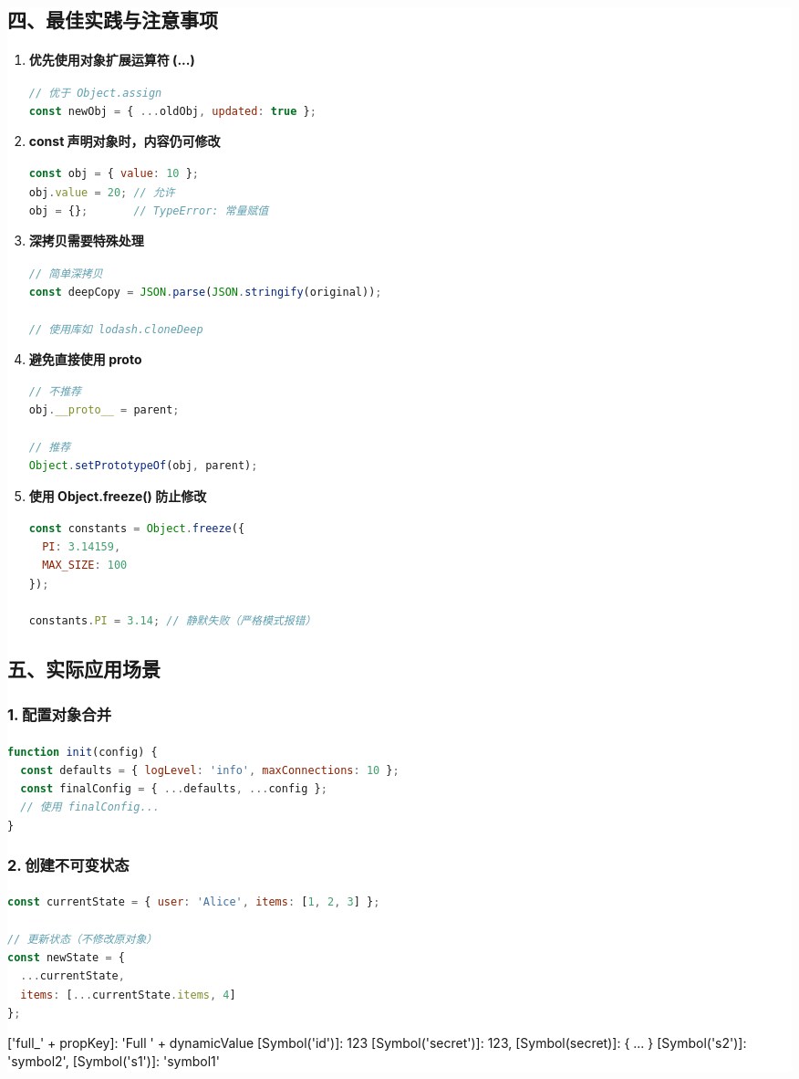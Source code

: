 ## 四、最佳实践与注意事项

1. **优先使用对象扩展运算符 (...)**
   ```javascript
   // 优于 Object.assign
   const newObj = { ...oldObj, updated: true };
   ```

2. **const 声明对象时，内容仍可修改**
   ```javascript
   const obj = { value: 10 };
   obj.value = 20; // 允许
   obj = {};       // TypeError: 常量赋值
   ```

3. **深拷贝需要特殊处理**
   ```javascript
   // 简单深拷贝
   const deepCopy = JSON.parse(JSON.stringify(original));
   
   // 使用库如 lodash.cloneDeep
   ```

4. **避免直接使用 __proto__**
   ```javascript
   // 不推荐
   obj.__proto__ = parent;
   
   // 推荐
   Object.setPrototypeOf(obj, parent);
   ```

5. **使用 Object.freeze() 防止修改**
   ```javascript
   const constants = Object.freeze({
     PI: 3.14159,
     MAX_SIZE: 100
   });
   
   constants.PI = 3.14; // 静默失败（严格模式报错）
   ```

## 五、实际应用场景

### 1. 配置对象合并
```javascript
function init(config) {
  const defaults = { logLevel: 'info', maxConnections: 10 };
  const finalConfig = { ...defaults, ...config };
  // 使用 finalConfig...
}
```

### 2. 创建不可变状态
```javascript
const currentState = { user: 'Alice', items: [1, 2, 3] };

// 更新状态（不修改原对象）
const newState = {
  ...currentState,
  items: [...currentState.items, 4]
};
```


  [propKey]: dynamicValue,
  ['full_' + propKey]: 'Full ' + dynamicValue
  [Symbol('id')]: 123 
  [Symbol('secret')]: 123,
  [Symbol(secret)]: { ... }
  [Symbol('s2')]: 'symbol2',
  [Symbol('s1')]: 'symbol1'